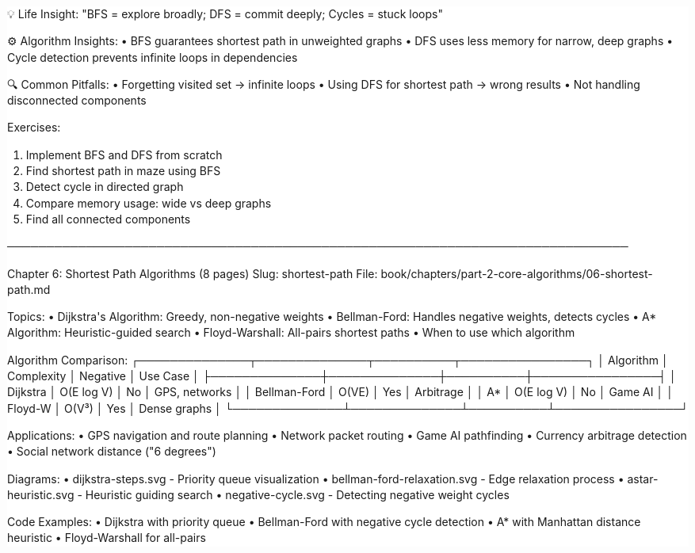   💡 Life Insight: "BFS = explore broadly; DFS = commit deeply; Cycles = stuck loops"
  
  ⚙️ Algorithm Insights:
  • BFS guarantees shortest path in unweighted graphs
  • DFS uses less memory for narrow, deep graphs
  • Cycle detection prevents infinite loops in dependencies
  
  🔍 Common Pitfalls:
  • Forgetting visited set → infinite loops
  • Using DFS for shortest path → wrong results
  • Not handling disconnected components
  
  Exercises:
  1. Implement BFS and DFS from scratch
  2. Find shortest path in maze using BFS
  3. Detect cycle in directed graph
  4. Compare memory usage: wide vs deep graphs
  5. Find all connected components

───────────────────────────────────────────────────────────────────────────────

Chapter 6: Shortest Path Algorithms (8 pages)
  Slug: shortest-path
  File: book/chapters/part-2-core-algorithms/06-shortest-path.md
  
  Topics:
  • Dijkstra's Algorithm: Greedy, non-negative weights
  • Bellman-Ford: Handles negative weights, detects cycles
  • A* Algorithm: Heuristic-guided search
  • Floyd-Warshall: All-pairs shortest paths
  • When to use which algorithm
  
  Algorithm Comparison:
  ┌──────────────┬──────────────┬──────────┬────────────────┐
  │ Algorithm    │ Complexity   │ Negative │ Use Case       │
  ├──────────────┼──────────────┼──────────┼────────────────┤
  │ Dijkstra     │ O(E log V)   │ No       │ GPS, networks  │
  │ Bellman-Ford │ O(VE)        │ Yes      │ Arbitrage      │
  │ A*           │ O(E log V)   │ No       │ Game AI        │
  │ Floyd-W      │ O(V³)        │ Yes      │ Dense graphs   │
  └──────────────┴──────────────┴──────────┴────────────────┘
  
  Applications:
  • GPS navigation and route planning
  • Network packet routing
  • Game AI pathfinding
  • Currency arbitrage detection
  • Social network distance ("6 degrees")
  
  Diagrams:
  • dijkstra-steps.svg - Priority queue visualization
  • bellman-ford-relaxation.svg - Edge relaxation process
  • astar-heuristic.svg - Heuristic guiding search
  • negative-cycle.svg - Detecting negative weight cycles
  
  Code Examples:
  • Dijkstra with priority queue
  • Bellman-Ford with negative cycle detection
  • A* with Manhattan distance heuristic
  • Floyd-Warshall for all-pairs
  